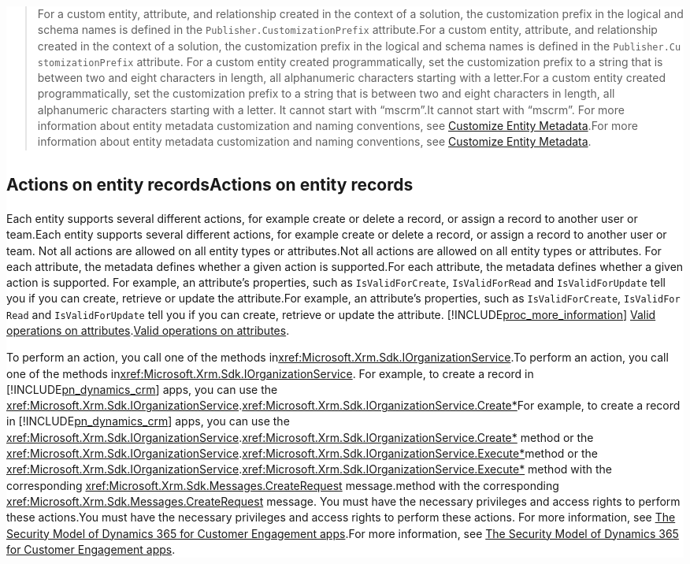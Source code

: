 >  <span data-ttu-id="e3cdb-167">For a custom entity, attribute, and relationship created in the context of a solution, the customization prefix in the logical and schema names is defined in the `Publisher.CustomizationPrefix` attribute.</span><span class="sxs-lookup"><span data-stu-id="e3cdb-167">For a custom entity, attribute, and relationship created in the context of a solution, the customization prefix in the logical and schema names is defined in the `Publisher.CustomizationPrefix` attribute.</span></span> <span data-ttu-id="e3cdb-168">For a custom entity created programmatically, set the customization prefix to a string that is between two and eight characters in length, all alphanumeric characters starting with a letter.</span><span class="sxs-lookup"><span data-stu-id="e3cdb-168">For a custom entity created programmatically, set the customization prefix to a string that is between two and eight characters in length, all alphanumeric characters starting with a letter.</span></span> <span data-ttu-id="e3cdb-169">It cannot start with “mscrm”.</span><span class="sxs-lookup"><span data-stu-id="e3cdb-169">It cannot start with “mscrm”.</span></span> <span data-ttu-id="e3cdb-170">For more information about entity metadata customization and naming conventions, see [Customize Entity Metadata](customize-entity-metadata.md).</span><span class="sxs-lookup"><span data-stu-id="e3cdb-170">For more information about entity metadata customization and naming conventions, see [Customize Entity Metadata](customize-entity-metadata.md).</span></span>  

<a name="ActionsOnEntityRecords"></a>   
## <a name="actions-on-entity-records"></a><span data-ttu-id="e3cdb-171">Actions on entity records</span><span class="sxs-lookup"><span data-stu-id="e3cdb-171">Actions on entity records</span></span>  
 <span data-ttu-id="e3cdb-172">Each entity supports several different actions, for example create or delete a record, or assign a record to another user or team.</span><span class="sxs-lookup"><span data-stu-id="e3cdb-172">Each entity supports several different actions, for example create or delete a record, or assign a record to another user or team.</span></span> <span data-ttu-id="e3cdb-173">Not all actions are allowed on all entity types or attributes.</span><span class="sxs-lookup"><span data-stu-id="e3cdb-173">Not all actions are allowed on all entity types or attributes.</span></span> <span data-ttu-id="e3cdb-174">For each attribute, the metadata defines whether a given action is supported.</span><span class="sxs-lookup"><span data-stu-id="e3cdb-174">For each attribute, the metadata defines whether a given action is supported.</span></span> <span data-ttu-id="e3cdb-175">For example, an attribute’s properties, such as `IsValidForCreate`, `IsValidForRead` and `IsValidForUpdate` tell you if you can create, retrieve or update the attribute.</span><span class="sxs-lookup"><span data-stu-id="e3cdb-175">For example, an attribute’s properties, such as `IsValidForCreate`, `IsValidForRead` and `IsValidForUpdate` tell you if you can create, retrieve or update the attribute.</span></span> [!INCLUDE[proc_more_information](../includes/proc-more-information.md)] <span data-ttu-id="e3cdb-176">[Valid operations on attributes](introduction-entity-attributes.md#BKMK_ValidOperations).</span><span class="sxs-lookup"><span data-stu-id="e3cdb-176">[Valid operations on attributes](introduction-entity-attributes.md#BKMK_ValidOperations).</span></span>  

 <span data-ttu-id="e3cdb-177">To perform an action, you call one of the methods in<xref:Microsoft.Xrm.Sdk.IOrganizationService>.</span><span class="sxs-lookup"><span data-stu-id="e3cdb-177">To perform an action, you call one of the methods in<xref:Microsoft.Xrm.Sdk.IOrganizationService>.</span></span> <span data-ttu-id="e3cdb-178">For example, to create a record in [!INCLUDE[pn_dynamics_crm](../includes/pn-dynamics-crm.md)] apps, you can use the <xref:Microsoft.Xrm.Sdk.IOrganizationService>.<xref:Microsoft.Xrm.Sdk.IOrganizationService.Create*></span><span class="sxs-lookup"><span data-stu-id="e3cdb-178">For example, to create a record in [!INCLUDE[pn_dynamics_crm](../includes/pn-dynamics-crm.md)] apps, you can use the <xref:Microsoft.Xrm.Sdk.IOrganizationService>.<xref:Microsoft.Xrm.Sdk.IOrganizationService.Create*></span></span> <span data-ttu-id="e3cdb-179">method or the <xref:Microsoft.Xrm.Sdk.IOrganizationService>.<xref:Microsoft.Xrm.Sdk.IOrganizationService.Execute*></span><span class="sxs-lookup"><span data-stu-id="e3cdb-179">method or the <xref:Microsoft.Xrm.Sdk.IOrganizationService>.<xref:Microsoft.Xrm.Sdk.IOrganizationService.Execute*></span></span> <span data-ttu-id="e3cdb-180">method with the corresponding <xref:Microsoft.Xrm.Sdk.Messages.CreateRequest> message.</span><span class="sxs-lookup"><span data-stu-id="e3cdb-180">method with the corresponding <xref:Microsoft.Xrm.Sdk.Messages.CreateRequest> message.</span></span> <span data-ttu-id="e3cdb-181">You must have the necessary privileges and access rights to perform these actions.</span><span class="sxs-lookup"><span data-stu-id="e3cdb-181">You must have the necessary privileges and access rights to perform these actions.</span></span> <span data-ttu-id="e3cdb-182">For more information, see [The Security Model of Dynamics 365 for Customer Engagement apps](security-dev/security-model.md).</span><span class="sxs-lookup"><span data-stu-id="e3cdb-182">For more information, see [The Security Model of Dynamics 365 for Customer Engagement apps](security-dev/security-model.md).</span></span>  
